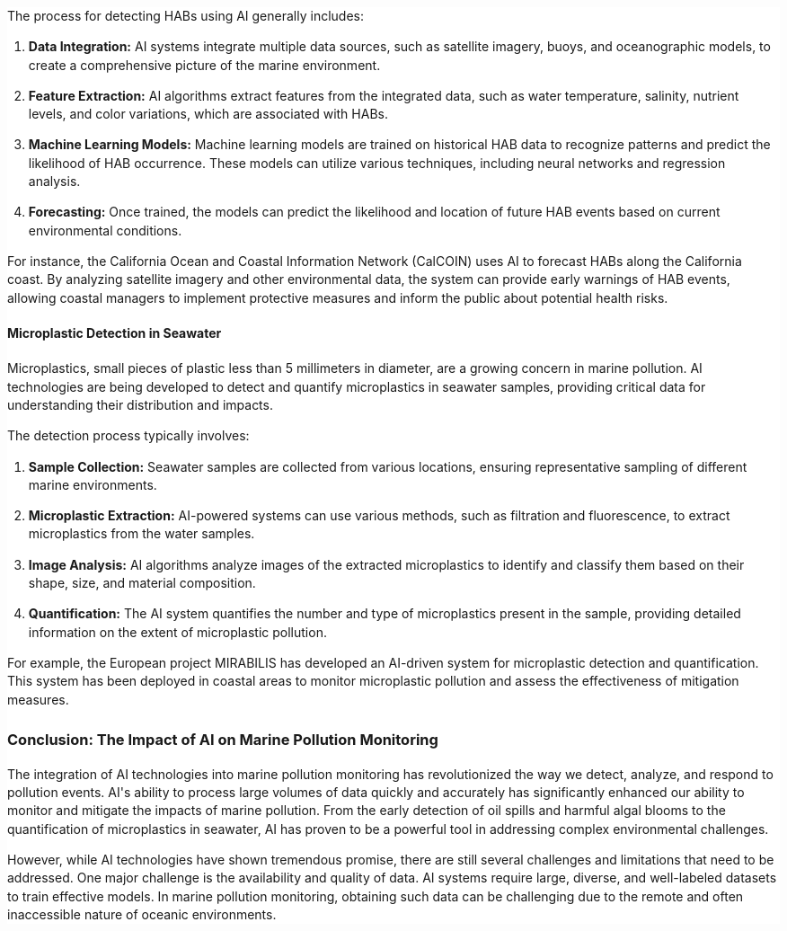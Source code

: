 The process for detecting HABs using AI generally includes:

1. **Data Integration:** AI systems integrate multiple data sources, such as satellite imagery, buoys, and oceanographic models, to create a comprehensive picture of the marine environment.

2. **Feature Extraction:** AI algorithms extract features from the integrated data, such as water temperature, salinity, nutrient levels, and color variations, which are associated with HABs.

3. **Machine Learning Models:** Machine learning models are trained on historical HAB data to recognize patterns and predict the likelihood of HAB occurrence. These models can utilize various techniques, including neural networks and regression analysis.

4. **Forecasting:** Once trained, the models can predict the likelihood and location of future HAB events based on current environmental conditions.

For instance, the California Ocean and Coastal Information Network (CalCOIN) uses AI to forecast HABs along the California coast. By analyzing satellite imagery and other environmental data, the system can provide early warnings of HAB events, allowing coastal managers to implement protective measures and inform the public about potential health risks.

#### Microplastic Detection in Seawater

Microplastics, small pieces of plastic less than 5 millimeters in diameter, are a growing concern in marine pollution. AI technologies are being developed to detect and quantify microplastics in seawater samples, providing critical data for understanding their distribution and impacts.

The detection process typically involves:

1. **Sample Collection:** Seawater samples are collected from various locations, ensuring representative sampling of different marine environments.

2. **Microplastic Extraction:** AI-powered systems can use various methods, such as filtration and fluorescence, to extract microplastics from the water samples.

3. **Image Analysis:** AI algorithms analyze images of the extracted microplastics to identify and classify them based on their shape, size, and material composition.

4. **Quantification:** The AI system quantifies the number and type of microplastics present in the sample, providing detailed information on the extent of microplastic pollution.

For example, the European project MIRABILIS has developed an AI-driven system for microplastic detection and quantification. This system has been deployed in coastal areas to monitor microplastic pollution and assess the effectiveness of mitigation measures.

### Conclusion: The Impact of AI on Marine Pollution Monitoring

The integration of AI technologies into marine pollution monitoring has revolutionized the way we detect, analyze, and respond to pollution events. AI's ability to process large volumes of data quickly and accurately has significantly enhanced our ability to monitor and mitigate the impacts of marine pollution. From the early detection of oil spills and harmful algal blooms to the quantification of microplastics in seawater, AI has proven to be a powerful tool in addressing complex environmental challenges.

However, while AI technologies have shown tremendous promise, there are still several challenges and limitations that need to be addressed. One major challenge is the availability and quality of data. AI systems require large, diverse, and well-labeled datasets to train effective models. In marine pollution monitoring, obtaining such data can be challenging due to the remote and often inaccessible nature of oceanic environments.
